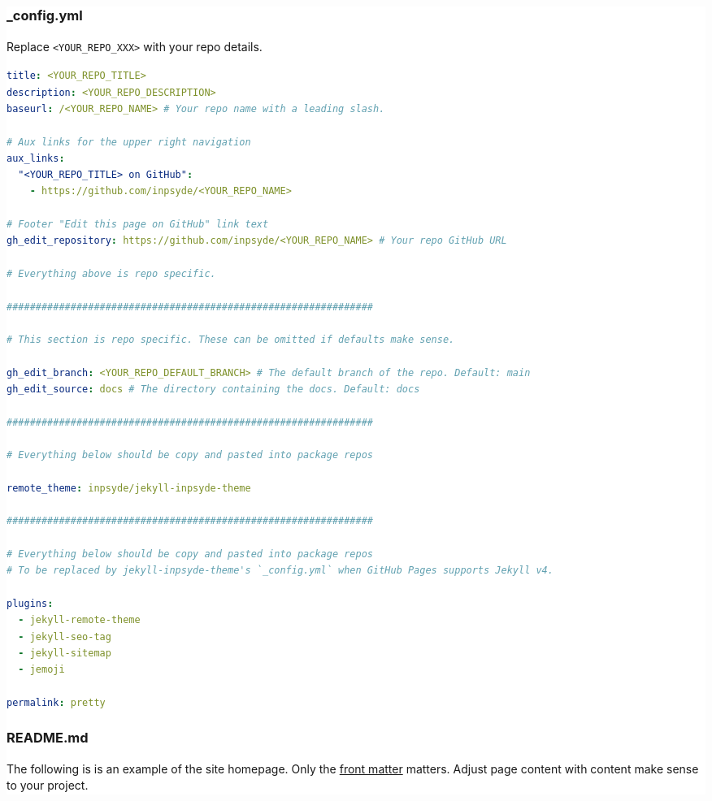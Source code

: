 ### _config.yml

Replace `<YOUR_REPO_XXX>` with your repo details.

```yaml
title: <YOUR_REPO_TITLE>
description: <YOUR_REPO_DESCRIPTION>
baseurl: /<YOUR_REPO_NAME> # Your repo name with a leading slash.

# Aux links for the upper right navigation
aux_links:
  "<YOUR_REPO_TITLE> on GitHub":
    - https://github.com/inpsyde/<YOUR_REPO_NAME>

# Footer "Edit this page on GitHub" link text
gh_edit_repository: https://github.com/inpsyde/<YOUR_REPO_NAME> # Your repo GitHub URL

# Everything above is repo specific.

###############################################################

# This section is repo specific. These can be omitted if defaults make sense.

gh_edit_branch: <YOUR_REPO_DEFAULT_BRANCH> # The default branch of the repo. Default: main
gh_edit_source: docs # The directory containing the docs. Default: docs

###############################################################

# Everything below should be copy and pasted into package repos

remote_theme: inpsyde/jekyll-inpsyde-theme

###############################################################

# Everything below should be copy and pasted into package repos
# To be replaced by jekyll-inpsyde-theme's `_config.yml` when GitHub Pages supports Jekyll v4.

plugins:
  - jekyll-remote-theme
  - jekyll-seo-tag
  - jekyll-sitemap
  - jemoji

permalink: pretty
```

### README.md

The following is is an example of the site homepage.
Only the [front matter](https://jekyllrb.com/docs/front-matter/) matters.
Adjust page content with content make sense to your project.
